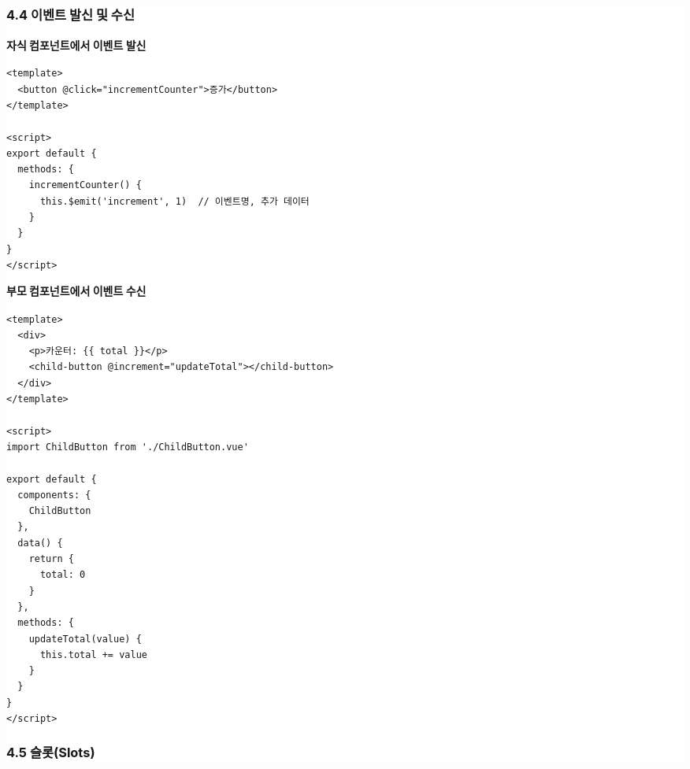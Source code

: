 ### 4.4 이벤트 발신 및 수신

**자식 컴포넌트에서 이벤트 발신**

```vue
<template>
  <button @click="incrementCounter">증가</button>
</template>

<script>
export default {
  methods: {
    incrementCounter() {
      this.$emit('increment', 1)  // 이벤트명, 추가 데이터
    }
  }
}
</script>
```

**부모 컴포넌트에서 이벤트 수신**

```vue
<template>
  <div>
    <p>카운터: {{ total }}</p>
    <child-button @increment="updateTotal"></child-button>
  </div>
</template>

<script>
import ChildButton from './ChildButton.vue'

export default {
  components: {
    ChildButton
  },
  data() {
    return {
      total: 0
    }
  },
  methods: {
    updateTotal(value) {
      this.total += value
    }
  }
}
</script>
```

### 4.5 슬롯(Slots)
